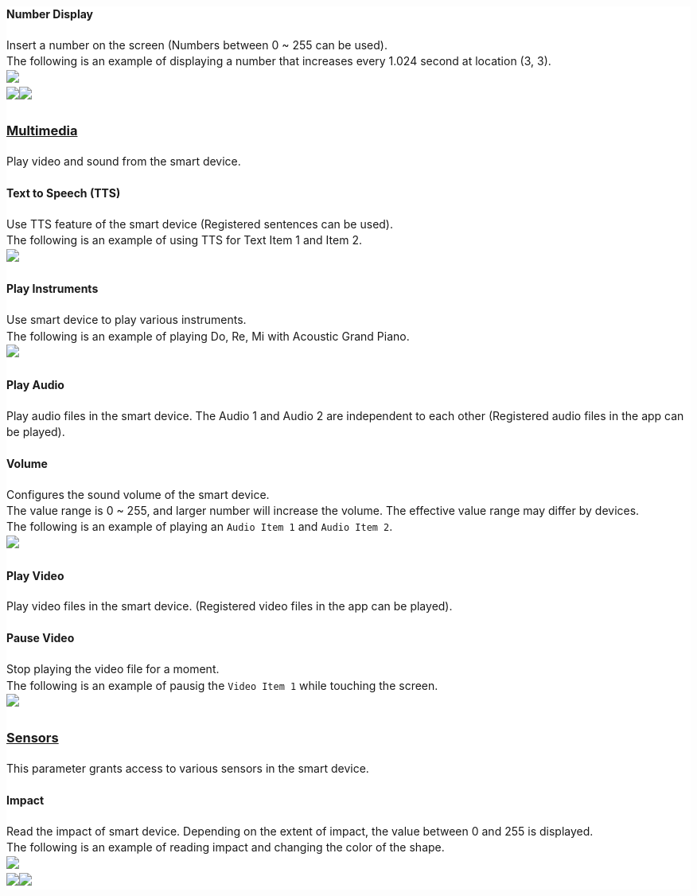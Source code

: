 #### Number Display
Insert a number on the screen (Numbers between 0 ~ 255 can be used).  
The following is an example of displaying a number that increases every 1.024 second at location (3, 3).  
![](/assets/images/sw/rplus_task3/task3_156.png)  
![](/assets/images/sw/rplus_task3_kr/task3_157.png)![](/assets/images/sw/rplus_task3_kr/task3_158.png)

### [Multimedia](#multimedia)

Play video and sound from the smart device.

#### Text to Speech (TTS)
Use TTS feature of the smart device (Registered sentences can be used).  
The following is an example of using TTS for Text Item 1 and Item 2.  
![](/assets/images/sw/rplus_task3/task3_159.png)

#### Play Instruments
Use smart device to play various instruments.  
The following is an example of playing Do, Re, Mi with Acoustic Grand Piano.  
![](/assets/images/sw/rplus_task3/task3_160.png)

#### Play Audio
Play audio files in the smart device. The Audio 1 and Audio 2 are independent to each other (Registered audio files in the app can be played).

#### Volume
Configures the sound volume of the smart device.  
The value range is 0 ~ 255, and larger number will increase the volume. The effective value range may differ by devices.  
The following is an example of playing an `Audio Item 1` and `Audio Item 2`.  
![](/assets/images/sw/rplus_task3/task3_161.png)

#### Play Video
Play video files in the smart device. (Registered video files in the app can be played).

#### Pause Video
Stop playing the video file for a moment.  
The following is an example of pausig the `Video Item 1` while touching the screen.  
![](/assets/images/sw/rplus_task3/task3_162.png)

### [Sensors](#sensors)

This parameter grants access to various sensors in the smart device.

#### Impact
Read the impact of smart device. Depending on the extent of impact, the value between 0 and 255 is displayed.  
The following is an example of reading impact and changing the color of the shape.  
![](/assets/images/sw/rplus_task3/task3_163.png)  
![](/assets/images/sw/rplus_task3_kr/task3_164.png)![](/assets/images/sw/rplus_task3_kr/task3_165.png)
